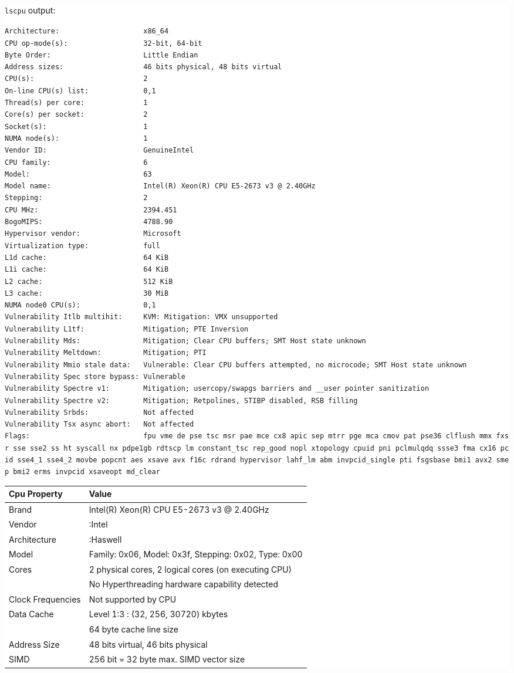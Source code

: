 `lscpu` output:

    Architecture:                    x86_64
    CPU op-mode(s):                  32-bit, 64-bit
    Byte Order:                      Little Endian
    Address sizes:                   46 bits physical, 48 bits virtual
    CPU(s):                          2
    On-line CPU(s) list:             0,1
    Thread(s) per core:              1
    Core(s) per socket:              2
    Socket(s):                       1
    NUMA node(s):                    1
    Vendor ID:                       GenuineIntel
    CPU family:                      6
    Model:                           63
    Model name:                      Intel(R) Xeon(R) CPU E5-2673 v3 @ 2.40GHz
    Stepping:                        2
    CPU MHz:                         2394.451
    BogoMIPS:                        4788.90
    Hypervisor vendor:               Microsoft
    Virtualization type:             full
    L1d cache:                       64 KiB
    L1i cache:                       64 KiB
    L2 cache:                        512 KiB
    L3 cache:                        30 MiB
    NUMA node0 CPU(s):               0,1
    Vulnerability Itlb multihit:     KVM: Mitigation: VMX unsupported
    Vulnerability L1tf:              Mitigation; PTE Inversion
    Vulnerability Mds:               Mitigation; Clear CPU buffers; SMT Host state unknown
    Vulnerability Meltdown:          Mitigation; PTI
    Vulnerability Mmio stale data:   Vulnerable: Clear CPU buffers attempted, no microcode; SMT Host state unknown
    Vulnerability Spec store bypass: Vulnerable
    Vulnerability Spectre v1:        Mitigation; usercopy/swapgs barriers and __user pointer sanitization
    Vulnerability Spectre v2:        Mitigation; Retpolines, STIBP disabled, RSB filling
    Vulnerability Srbds:             Not affected
    Vulnerability Tsx async abort:   Not affected
    Flags:                           fpu vme de pse tsc msr pae mce cx8 apic sep mtrr pge mca cmov pat pse36 clflush mmx fxsr sse sse2 ss ht syscall nx pdpe1gb rdtscp lm constant_tsc rep_good nopl xtopology cpuid pni pclmulqdq ssse3 fma cx16 pcid sse4_1 sse4_2 movbe popcnt aes xsave avx f16c rdrand hypervisor lahf_lm abm invpcid_single pti fsgsbase bmi1 avx2 smep bmi2 erms invpcid xsaveopt md_clear
    

| Cpu Property       | Value                                                   |
|:------------------ |:------------------------------------------------------- |
| Brand              | Intel(R) Xeon(R) CPU E5-2673 v3 @ 2.40GHz               |
| Vendor             | :Intel                                                  |
| Architecture       | :Haswell                                                |
| Model              | Family: 0x06, Model: 0x3f, Stepping: 0x02, Type: 0x00   |
| Cores              | 2 physical cores, 2 logical cores (on executing CPU)    |
|                    | No Hyperthreading hardware capability detected          |
| Clock Frequencies  | Not supported by CPU                                    |
| Data Cache         | Level 1:3 : (32, 256, 30720) kbytes                     |
|                    | 64 byte cache line size                                 |
| Address Size       | 48 bits virtual, 46 bits physical                       |
| SIMD               | 256 bit = 32 byte max. SIMD vector size                 |